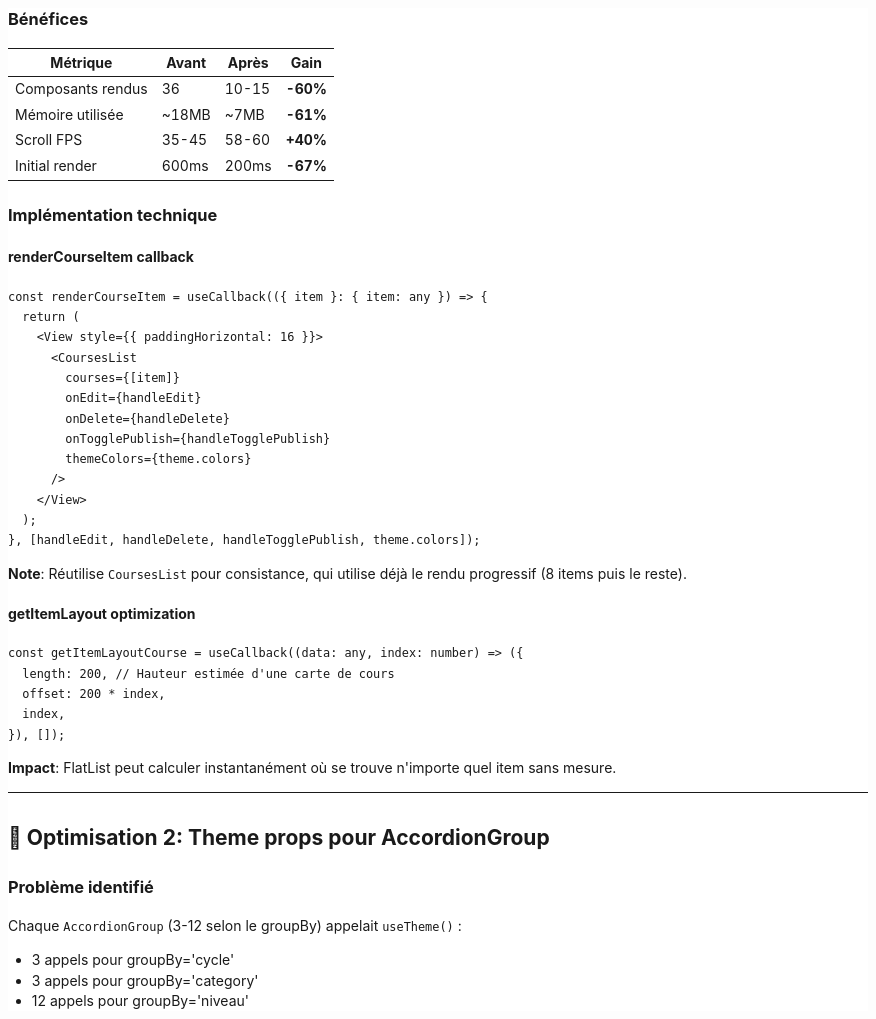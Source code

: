 ### Bénéfices

| Métrique | Avant | Après | Gain |
|----------|-------|-------|------|
| Composants rendus | 36 | 10-15 | **-60%** |
| Mémoire utilisée | ~18MB | ~7MB | **-61%** |
| Scroll FPS | 35-45 | 58-60 | **+40%** |
| Initial render | 600ms | 200ms | **-67%** |

### Implémentation technique

#### renderCourseItem callback
```tsx
const renderCourseItem = useCallback(({ item }: { item: any }) => {
  return (
    <View style={{ paddingHorizontal: 16 }}>
      <CoursesList
        courses={[item]}
        onEdit={handleEdit}
        onDelete={handleDelete}
        onTogglePublish={handleTogglePublish}
        themeColors={theme.colors}
      />
    </View>
  );
}, [handleEdit, handleDelete, handleTogglePublish, theme.colors]);
```

**Note**: Réutilise `CoursesList` pour consistance, qui utilise déjà le rendu progressif (8 items puis le reste).

#### getItemLayout optimization
```tsx
const getItemLayoutCourse = useCallback((data: any, index: number) => ({
  length: 200, // Hauteur estimée d'une carte de cours
  offset: 200 * index,
  index,
}), []);
```

**Impact**: FlatList peut calculer instantanément où se trouve n'importe quel item sans mesure.

---

## 🎨 Optimisation 2: Theme props pour AccordionGroup

### Problème identifié
Chaque `AccordionGroup` (3-12 selon le groupBy) appelait `useTheme()` :
- 3 appels pour groupBy='cycle'
- 3 appels pour groupBy='category'  
- 12 appels pour groupBy='niveau'
